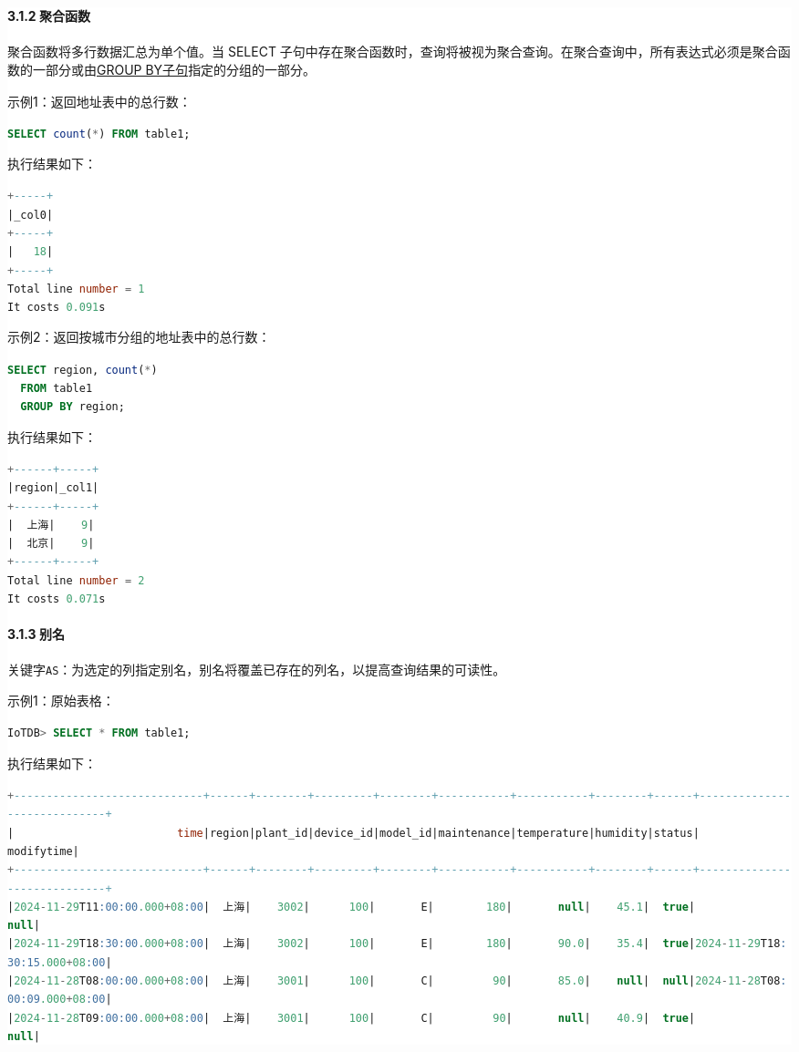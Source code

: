 #### 3.1.2 聚合函数

聚合函数将多行数据汇总为单个值。当 SELECT 子句中存在聚合函数时，查询将被视为聚合查询。在聚合查询中，所有表达式必须是聚合函数的一部分或由[GROUP BY子句](../SQL-Manual/GroupBy-Clause.md)指定的分组的一部分。

示例1：返回地址表中的总行数：

```sql
SELECT count(*) FROM table1;
```

执行结果如下：

```sql
+-----+
|_col0|
+-----+
|   18|
+-----+
Total line number = 1
It costs 0.091s
```

示例2：返回按城市分组的地址表中的总行数：

```sql
SELECT region, count(*) 
  FROM table1 
  GROUP BY region;
```

执行结果如下：

```sql
+------+-----+
|region|_col1|
+------+-----+
|  上海|    9|
|  北京|    9|
+------+-----+
Total line number = 2
It costs 0.071s
```

#### 3.1.3 别名

关键字`AS`：为选定的列指定别名，别名将覆盖已存在的列名，以提高查询结果的可读性。

示例1：原始表格：

```sql
IoTDB> SELECT * FROM table1;
```

执行结果如下：

```sql
+-----------------------------+------+--------+---------+--------+-----------+-----------+--------+------+-----------------------------+
|                         time|region|plant_id|device_id|model_id|maintenance|temperature|humidity|status|                   modifytime|
+-----------------------------+------+--------+---------+--------+-----------+-----------+--------+------+-----------------------------+
|2024-11-29T11:00:00.000+08:00|  上海|    3002|      100|       E|        180|       null|    45.1|  true|                         null|
|2024-11-29T18:30:00.000+08:00|  上海|    3002|      100|       E|        180|       90.0|    35.4|  true|2024-11-29T18:30:15.000+08:00|
|2024-11-28T08:00:00.000+08:00|  上海|    3001|      100|       C|         90|       85.0|    null|  null|2024-11-28T08:00:09.000+08:00|
|2024-11-28T09:00:00.000+08:00|  上海|    3001|      100|       C|         90|       null|    40.9|  true|                         null|
```